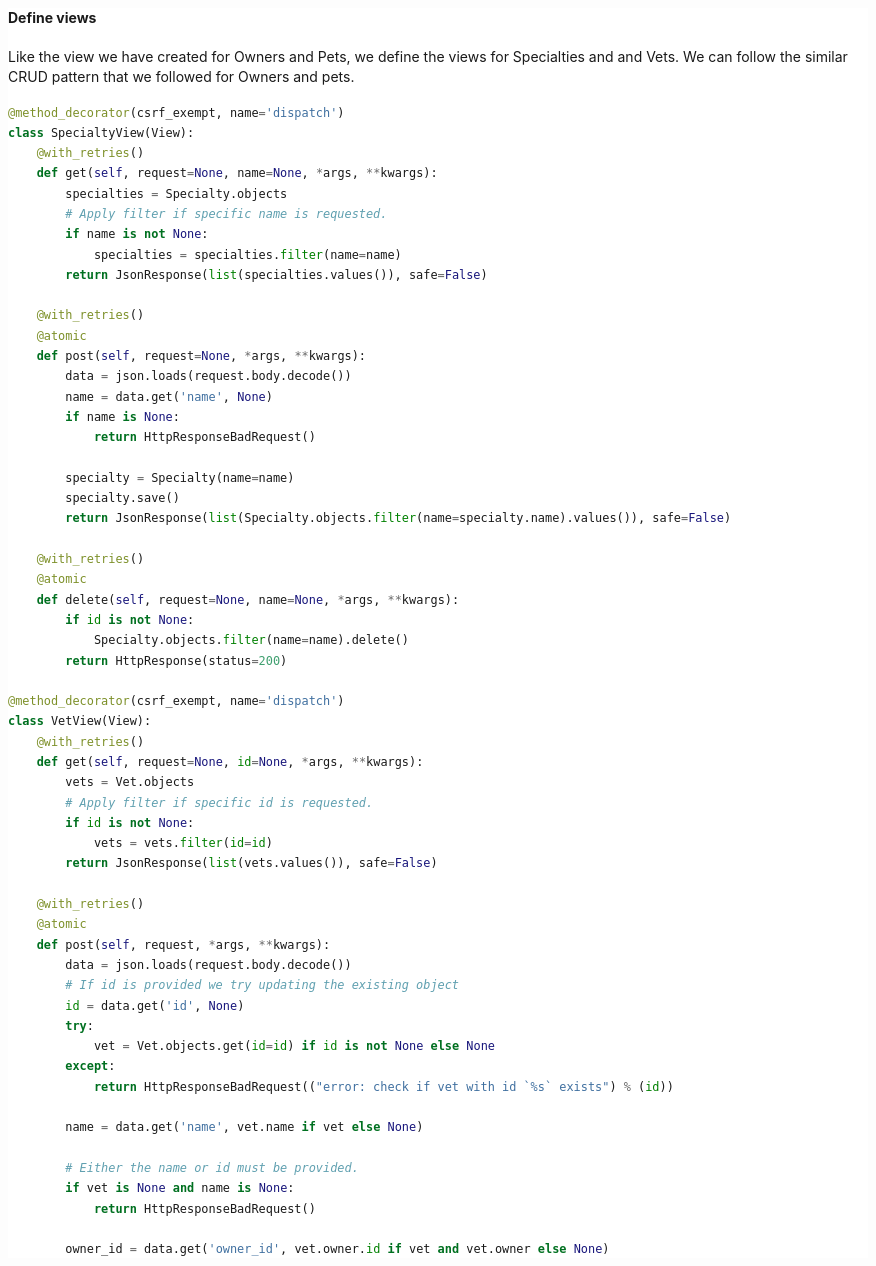 #### Define views
Like the view we have created for Owners and Pets, we define the views for Specialties and and Vets. 
We can follow the similar CRUD pattern that we followed for Owners and pets.

```python
@method_decorator(csrf_exempt, name='dispatch')
class SpecialtyView(View):
    @with_retries()
    def get(self, request=None, name=None, *args, **kwargs):
        specialties = Specialty.objects
        # Apply filter if specific name is requested.
        if name is not None:
            specialties = specialties.filter(name=name)
        return JsonResponse(list(specialties.values()), safe=False)

    @with_retries()
    @atomic
    def post(self, request=None, *args, **kwargs):
        data = json.loads(request.body.decode())
        name = data.get('name', None)
        if name is None:
            return HttpResponseBadRequest()
        
        specialty = Specialty(name=name)
        specialty.save()
        return JsonResponse(list(Specialty.objects.filter(name=specialty.name).values()), safe=False)

    @with_retries()
    @atomic
    def delete(self, request=None, name=None, *args, **kwargs):
        if id is not None:
            Specialty.objects.filter(name=name).delete()
        return HttpResponse(status=200)

@method_decorator(csrf_exempt, name='dispatch')
class VetView(View):
    @with_retries()
    def get(self, request=None, id=None, *args, **kwargs):
        vets = Vet.objects
        # Apply filter if specific id is requested.
        if id is not None:
            vets = vets.filter(id=id)
        return JsonResponse(list(vets.values()), safe=False)

    @with_retries()
    @atomic
    def post(self, request, *args, **kwargs):
        data = json.loads(request.body.decode())
        # If id is provided we try updating the existing object
        id = data.get('id', None)
        try:
            vet = Vet.objects.get(id=id) if id is not None else None
        except:
            return HttpResponseBadRequest(("error: check if vet with id `%s` exists") % (id))
        
        name = data.get('name', vet.name if vet else None)
        
        # Either the name or id must be provided.
        if vet is None and name is None:
            return HttpResponseBadRequest()
        
        owner_id = data.get('owner_id', vet.owner.id if vet and vet.owner else None)
```